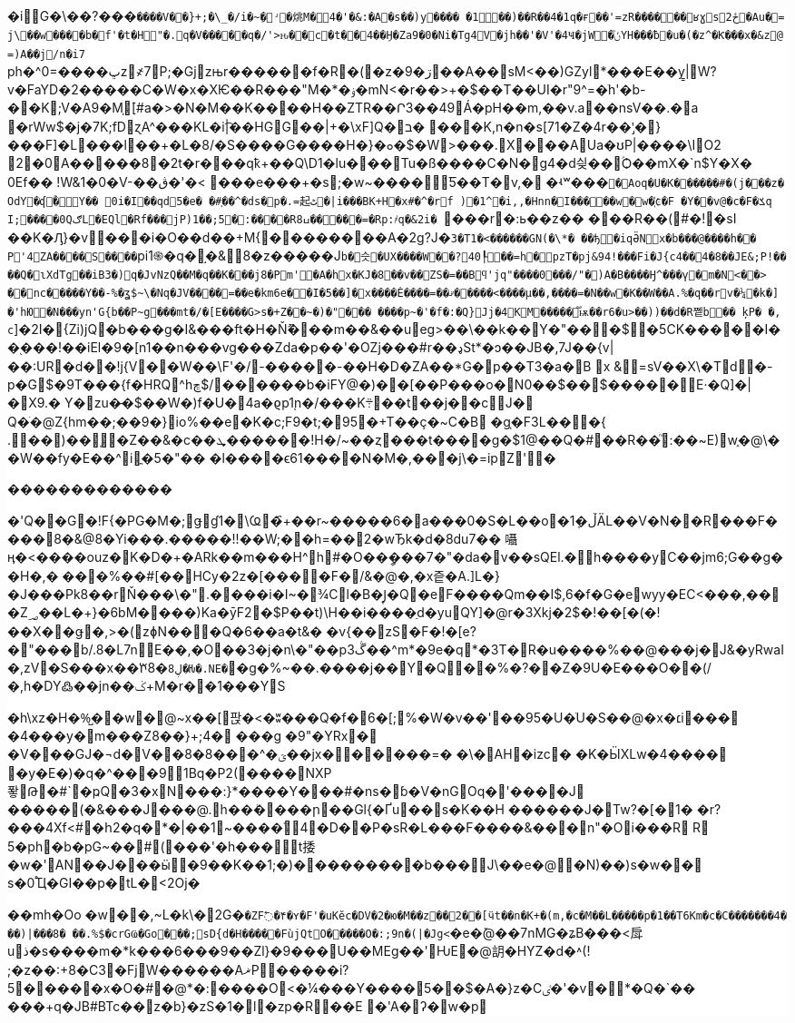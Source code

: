  �iG� \��?���`����V��}+;�\_�/i�~�ِʴ� 烑M�4�'�&:�A� s� �)y���� �1��)��R��4�1q�ғ��'=zR������ʁɣsځ2�Au�=j\��w����b�f'�t�H"�.q�V�����q�/'>ԋ��c�t��4��ިH�Z a9�0�Ni�Tg4V�jh��'�V'�4Ҹ�jW�֘ݩYH���ƀ� u�(�z^�Ƙ���x�&z@=)A��j/n�i7`ph�^0=� ���ڀz҂7P ;�Gjzњ r������f�R�(�z�9�ڗ��A��sM<��)GZ yl\*���E��y͇|W?v�FaYD�2�����C�W�x�XѤ��R���"M�\*�ۏ�mN<�r��>+�$��T��UI�r"9^=�ֹh'�b-��K;V�A9�M֤۬[#a�>�N�M��K����H ��ZTR��Ր3��49Á�pH��m,��v.a��nsV��.�a
�rWw$�j�7K;fDɀA^���KL�i|͡��HGG��|+�\xF]Q�ב� ���K,n�n�s[71�Z�4r��'̡�}���F]�L���l��+�L�8 /�S����G����H�}�ܘ�$�W>���.X���AUa�ʊP|����\IO2 2�0A�����8�2t�r���qҟ+��Q\D1�lu���Tu�ß����C�N�g4�d싖��ؑѺ��mX�`n$Y�X� 0Ef�� !W&1�0�V-��ڨ�'�<
���e���+�s;�w~����5͞��T�v,�
�ʵʷ���`�Aoq�U�K������#�(j���z�OdY�ʠۚ�ؘY��
0i�I��qd5�e� �#֧��^�ds�p�.=起ٹ�|i���BK+H�x#�^�rf )�1^�i,,�Hnn�I�����w�w�҉c�F
�Y��v@�c�F�ݎqI;����0QګL�EQl�Rf���jP)1��;5�:����Rߎ8�����=�R p:҂q�&2i�
`���r�:ь�� z�� � ��R��(#�!\�sI ��K�Ԓ}�v���i�O��d��+M{����� ���A�2g?J�`3�T1�<������GN(�\*�
��ђ�iqӚNx�b���@����h��P'4ZA����S����`pi1֍�q�֣�&8�z�����J`b�슷�UX����W�� ?40┞��=h�΢pzT�pj&94!���Fi�J{c4��4�8��JE&;P!����Q�ɩXdTg��iB3�)q�JvNzQ��M �q��K���j8�Pm'�A�hx�KJ� 8��v��ZS�=��Bϥ'jq"����0���/"�)A�B����Ӈ^���ү�m�N<��>��nc�����Y��-%�ʓ$~\�Nq�JV����=��e�km6e��I�5��]�x����Ė����=��ޤ�����<����μ��,����=�N��w�K��W��A.%�q��rv�¼�k�]�'hЮ�N���yn'G{b��P~g���mt�/�[E����G>s�+Z��~�)�"���
����p~�'�f�:�Q}Jj�4KM�����֟ѭ� �r6�u>��))��d�R쪹b��
ķP�
�,c`]�2I�{Zi)jQ�b���g�I&���ft�H�Ňޫ���m��&��ueg>��\��k��Y�"���$�5CK�����I��֭���!��iEl�9�[n1��n���vg���Zda�p��'�OZj���#r��ډSt\*�ɔ��JB�,7J��{v|��:UR�d��!j{V��W��\F'�/-�����-��H�D�ZA��\*G�p��T3�a�B x &=sV��X\�Td�-p�G$�9T���{f�HRQ^hڇ$/������b�iFY@�)��[��P���o�N0��$��$�����E·�Q]�|�X9.�
Y�zu�̶�$��W�)f�U�4a�ϱp1֚n�/���K ܊��t��j��cJ� Q�ׁ�@Z{hm��;��9�}io%��e�K�c;F9�t;�95�+T��ҫ�~C�B
�g֤�F3L���{
.��)��֚�Z��&�c��ܜ������!H�/~��ȥ�  ��t����g�$1@��Q�#��R��֘:��~E)w֑�@\��W��fy� E��^iֳ�5� "�� �l����ϵ61����N�M�,���j\�=ipZ'�
 
 ���� ���������
 
 �'Q��G�!F{�PG�M�;ǥ ɠ1�\Ҩ�҄+��r~�����6�a���0�S�L��o�ڵ�1݆ӒL��V�N��R���F����8�&@8�Yi���.�����!!��W;��h=��2�wЂk�d�8du7�� 囁ӊ�<����ouz�K�D�+�ARk��m���H^h#�O��ީ���7�"�da�v��sQEl.�h����yC��jm6;G��g��H�,�
���%��#[��HCy�2z�[����F�/&�@�,�x즡�A.]L�}�J���Pk8��rŇ���\�".����i�I~�¾Cl�B�J̞�Q�eF����Qm��I$,6�f�G�ewyy�EC<���,���Z؃��L�+}�6bM����)Ka�ȳF2�$P��t)\H��i����ַd�yuQY]�@r�3Xkj�2$�!��[�(�!��X��ǥ�,>�(zɸN���Q�6��a�t&� �v{��zS�F�!�[e?�"���b/.8�L7nE��,�O͑��3�j�n\�"��p3ڴ��^m\*�9e�q\*�3T�R�u����%��@�� �j�J&�yRwaI�,zV׈�S���x��ⷎ8�`ڸ8�Ƕ�.NE�`�g�%~��.����j��Y�Q��%�?��Z�9U�E���O��(/�,h�DY߷��jn��ݢ+M�r��1���YS
 
 �h\xz�H�%̺��w�@~x��[޳팑�<�ʬ���Q�f�6�[;%�W�v��'��95�U�ֺU�S��@�x�׆i���
�4���y�m���Z8��}+;4� ���g �9"�YRx�
�V���GJ�¬d  �V��8�8���^�ؾ��jx������=� �\�AH�izc� �K�ӸXLw�4����
�y�E�)�q�^���91Bq�P2(����NXP퐣Թ�#`�ҏQ�3�xN���:}\*����Y���#�ns� ɓ�V�nGOq�'����J �����(�&���J���@.h��݃����ր��Gl{�Ґu��s�K��H ������J� Tw?�[�1�
�r?���4Xf<#�հ2 �q�\*�|��1~����֔4� D��P�sR�L���F����&���n"�Oi���R
R
5�ph�b�pG~��#(���'�h���t捼�w�'AN��J���ӹ�9��K��1;�)���������b���J\��e�@�N)��)s�w��
s�0֠Ҵ�GI��p�tL�< 2Oj�
 
 ��mh�Oo
�w��,~L�k\�2G�`�ZF߱�۴�ʏ�F'�uKĕc�DV�2�ю�M��z��2��[ӵt��n�K+�(m,�c�M��L�����p�1��T6Km�c�C�������4���)|���8� ��.%$�crGҨ�Go���;sD{d�H�����FùjQtO��� ��O�:;9n�(|�Jg<`�e�ٚ@��7nMG�ʑB���<戽uذ�s ����m�\*k���6���9��Zl}�9���U��MEg��'ǶE�@䚴�НYZ�d�˄(! ;�z��:+8�C3 �FjW������AޜP�����i?5�����x�O�#�@\*�:׻����O<�¼���Y����5��$�A�}z�Ϲٸ�'�v�\*�Q�`��
���+q�JB#BTc��z�b}�zS� 1�l�zp�R��E �'A�ʔ�w�p
 